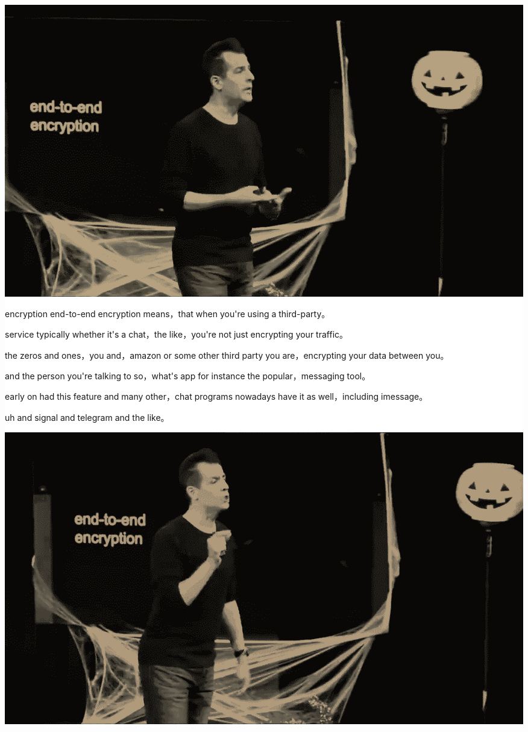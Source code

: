 ![](img/1640fde899975b31be8bfdc31ceb2f81_117.png)

encryption end-to-end encryption means，that when you're using a third-party。

service typically whether it's a chat，the like，you're not just encrypting your traffic。

the zeros and ones，you and，amazon or some other third party you are，encrypting your data between you。

and the person you're talking to so，what's app for instance the popular，messaging tool。

early on had this feature and many other，chat programs nowadays have it as well，including imessage。

uh and signal and telegram and the like。

![](img/1640fde899975b31be8bfdc31ceb2f81_119.png)
